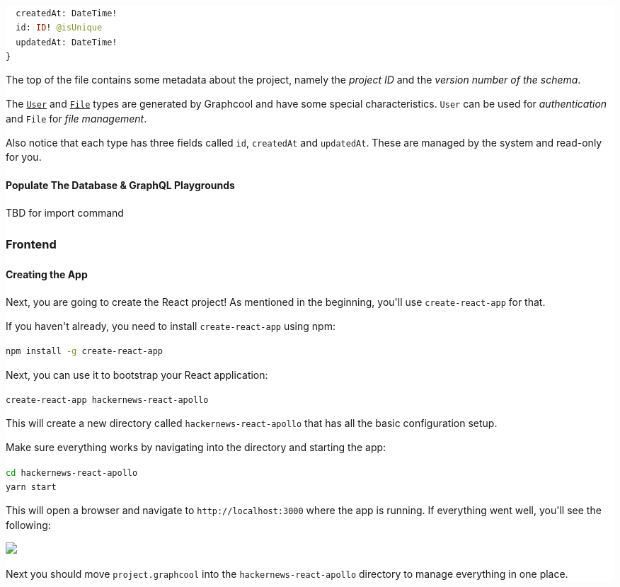 ```graphql
  createdAt: DateTime!
  id: ID! @isUnique
  updatedAt: DateTime!
}
```

The top of the file contains some metadata about the project, namely the _project ID_ and the _version number of the schema_.

The [`User`](https://www.graph.cool/docs/reference/schema/system-artifacts-uhieg2shio/#user-type) and [`File`](https://www.graph.cool/docs/reference/schema/system-artifacts-uhieg2shio/#file-type) types are generated by Graphcool and have some special characteristics. `User` can be used for _authentication_ and `File` for _file management_.

Also notice that each type has three fields called `id`, `createdAt` and `updatedAt`. These are managed by the system and read-only for you.

#### Populate The Database & GraphQL Playgrounds

TBD for import command


### Frontend

#### Creating the App

Next, you are going to create the React project! As mentioned in the beginning, you'll use `create-react-app` for that.

If you haven't already, you need to install `create-react-app` using npm:

```sh
npm install -g create-react-app
```

Next, you can use it to bootstrap your React application:

```sh
create-react-app hackernews-react-apollo
```

This will create a new directory called `hackernews-react-apollo` that has all the basic configuration setup. 

Make sure everything works by navigating into the directory and starting the app:

```sh
cd hackernews-react-apollo
yarn start
```

This will open a browser and navigate to `http://localhost:3000` where the app is running. If everything went well, you'll see the following:

![](http://imgur.com/Yujwwi6.png)

Next you should move `project.graphcool` into the `hackernews-react-apollo` directory to manage everything in one place.
